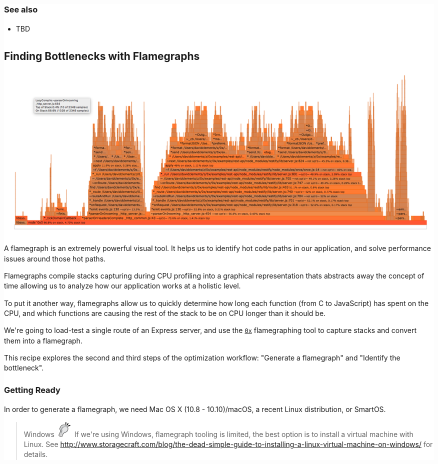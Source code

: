 ### See also

* TBD

## Finding Bottlenecks with Flamegraphs

![example flamegraph](./images/flamegraph1.png)

A flamegraph is an extremely powerful visual tool. It helps us to identify hot code paths in our application, and solve performance issues around those hot paths.

Flamegraphs compile stacks capturing during CPU profiling into a graphical representation thats abstracts away the concept of time allowing us to analyze how our application works at a holistic level.

To put it another way, flamegraphs allow us to quickly determine how long each function (from C to JavaScript) has spent on the CPU, and which functions are causing the rest of the stack to be on CPU longer than it should be. 

We're going to load-test a single route of an Express server, and use the [`0x`][0x] flamegraphing tool to capture stacks and convert them into a flamegraph.

This recipe explores the second and third steps of the optimization workflow: "Generate a flamegraph" and "Identify the bottleneck". 

### Getting Ready

In order to generate a flamegraph, we need Mac OS X (10.8 -
10.10)/macOS, a recent Linux distribution, or SmartOS. 

> Windows ![](../tip.png)
> If we're using Windows, flamegraph tooling is limited,
> the best option is to install a virtual machine with 
> Linux. See <http://www.storagecraft.com/blog/the-dead-simple-guide-to-installing-a-linux-virtual-machine-on-windows/> for details.


[autocannon]: https://github.com/mcollina/autocannon
[wrk]: https://github.com/wg/wrk
[express]: http://expressjs.com
[benchmark]: https://github.com/bestiejs/benchmark.js
[V8]: https://developers.google.com/v8/
[0x]: https://github.com/davidmarkclements/0x
[mongo]: https://www.mongodb.com
[lru-cache]: https://github.com/isaacs/node-lru-cache
[fastq]: https://github.com/mcollina/fastq